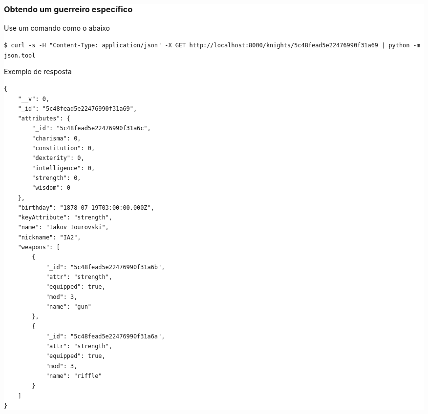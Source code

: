 ### Obtendo um guerreiro específico

Use um comando como o abaixo
```
$ curl -s -H "Content-Type: application/json" -X GET http://localhost:8000/knights/5c48fead5e22476990f31a69 | python -m json.tool
```
Exemplo de resposta
```
{
    "__v": 0,
    "_id": "5c48fead5e22476990f31a69",
    "attributes": {
        "_id": "5c48fead5e22476990f31a6c",
        "charisma": 0,
        "constitution": 0,
        "dexterity": 0,
        "intelligence": 0,
        "strength": 0,
        "wisdom": 0
    },
    "birthday": "1878-07-19T03:00:00.000Z",
    "keyAttribute": "strength",
    "name": "Iakov Iourovski",
    "nickname": "IA2",
    "weapons": [
        {
            "_id": "5c48fead5e22476990f31a6b",
            "attr": "strength",
            "equipped": true,
            "mod": 3,
            "name": "gun"
        },
        {
            "_id": "5c48fead5e22476990f31a6a",
            "attr": "strength",
            "equipped": true,
            "mod": 3,
            "name": "riffle"
        }
    ]
}
```

